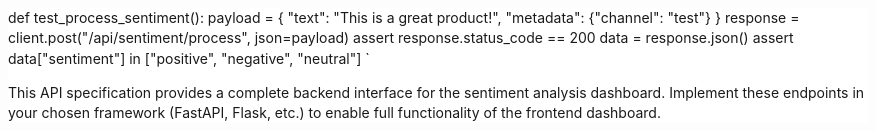 def test_process_sentiment():
    payload = {
        "text": "This is a great product!",
        "metadata": {"channel": "test"}
    }
    response = client.post("/api/sentiment/process", json=payload)
    assert response.status_code == 200
    data = response.json()
    assert data["sentiment"] in ["positive", "negative", "neutral"]
`

This API specification provides a complete backend interface for the sentiment analysis dashboard. Implement these endpoints in your chosen framework (FastAPI, Flask, etc.) to enable full functionality of the frontend dashboard.
